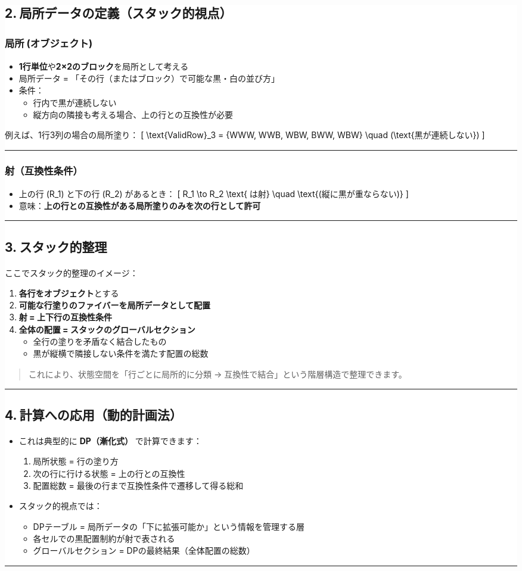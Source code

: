 
## 2. 局所データの定義（スタック的視点）

### 局所 (オブジェクト)

- **1行単位**や**2×2のブロック**を局所として考える  
- 局所データ = 「その行（またはブロック）で可能な黒・白の並び方」  
- 条件：
  - 行内で黒が連続しない  
  - 縦方向の隣接も考える場合、上の行との互換性が必要  

例えば、1行3列の場合の局所塗り：
\[
\text{ValidRow}_3 = \{WWW, WWB, WBW, BWW, WBW\} \quad (\text{黒が連続しない})
\]

---

### 射（互換性条件）

- 上の行 \(R_1\) と下の行 \(R_2\) があるとき：
\[
R_1 \to R_2 \text{ は射} \quad \text{(縦に黒が重ならない)}
\]  
- 意味：**上の行との互換性がある局所塗りのみを次の行として許可**

---

## 3. スタック的整理

ここでスタック的整理のイメージ：

1. **各行をオブジェクト**とする  
2. **可能な行塗りのファイバーを局所データとして配置**  
3. **射 = 上下行の互換性条件**  
4. **全体の配置 = スタックのグローバルセクション**  
   - 全行の塗りを矛盾なく結合したもの  
   - 黒が縦横で隣接しない条件を満たす配置の総数  

> これにより、状態空間を「行ごとに局所的に分類 → 互換性で結合」という階層構造で整理できます。

---

## 4. 計算への応用（動的計画法）

- これは典型的に **DP（漸化式）** で計算できます：
  1. 局所状態 = 行の塗り方  
  2. 次の行に行ける状態 = 上の行との互換性  
  3. 配置総数 = 最後の行まで互換性条件で遷移して得る総和  

- スタック的視点では：
  - DPテーブル = 局所データの「下に拡張可能か」という情報を管理する層  
  - 各セルでの黒配置制約が射で表される  
  - グローバルセクション = DPの最終結果（全体配置の総数）

---